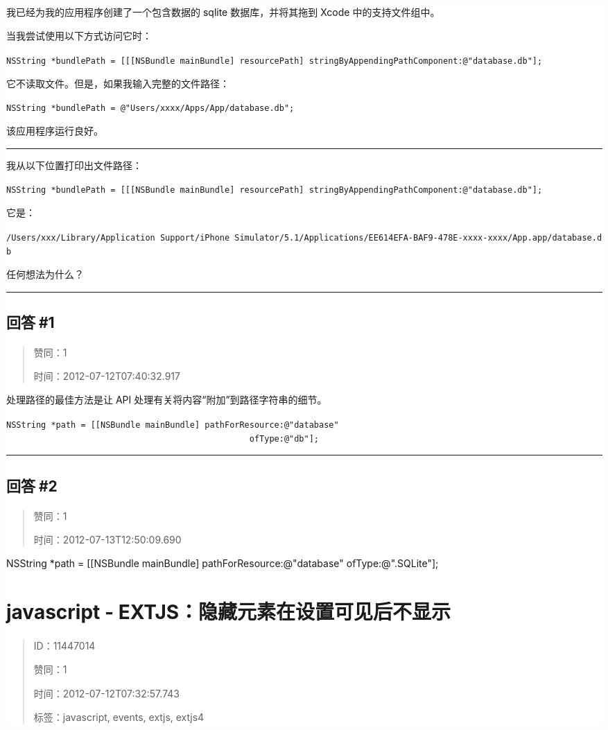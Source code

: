 我已经为我的应用程序创建了一个包含数据的 sqlite 数据库，并将其拖到 Xcode 中的支持文件组中。

当我尝试使用以下方式访问它时：

`NSString *bundlePath = [[[NSBundle mainBundle] resourcePath] stringByAppendingPathComponent:@"database.db"];`

它不读取文件。但是，如果我输入完整的文件路径：

`NSString *bundlePath = @"Users/xxxx/Apps/App/database.db";`

该应用程序运行良好。

* * *

我从以下位置打印出文件路径：

`NSString *bundlePath = [[[NSBundle mainBundle] resourcePath] stringByAppendingPathComponent:@"database.db"];`

它是：

`/Users/xxx/Library/Application Support/iPhone Simulator/5.1/Applications/EE614EFA-BAF9-478E-xxxx-xxxx/App.app/database.db`

任何想法为什么？

* * *

## 回答 #1

> 赞同：1
> 
> 时间：2012-07-12T07:40:32.917

处理路径的最佳方法是让 API 处理有关将内容“附加”到路径字符串的细节。

```
NSString *path = [[NSBundle mainBundle] pathForResource:@"database" 
                                                 ofType:@"db"]; 
```

* * *

## 回答 #2

> 赞同：1
> 
> 时间：2012-07-13T12:50:09.690

NSString *path = [[NSBundle mainBundle] pathForResource:@"database" ofType:@".SQLite"];

# javascript - EXTJS：隐藏元素在设置可见后不显示

> ID：11447014
> 
> 赞同：1
> 
> 时间：2012-07-12T07:32:57.743
> 
> 标签：javascript, events, extjs, extjs4
